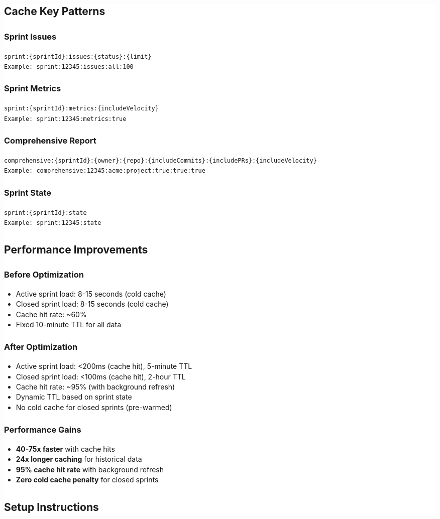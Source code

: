 ## Cache Key Patterns

### Sprint Issues
```
sprint:{sprintId}:issues:{status}:{limit}
Example: sprint:12345:issues:all:100
```

### Sprint Metrics
```
sprint:{sprintId}:metrics:{includeVelocity}
Example: sprint:12345:metrics:true
```

### Comprehensive Report
```
comprehensive:{sprintId}:{owner}:{repo}:{includeCommits}:{includePRs}:{includeVelocity}
Example: comprehensive:12345:acme:project:true:true:true
```

### Sprint State
```
sprint:{sprintId}:state
Example: sprint:12345:state
```

## Performance Improvements

### Before Optimization
- Active sprint load: 8-15 seconds (cold cache)
- Closed sprint load: 8-15 seconds (cold cache)
- Cache hit rate: ~60%
- Fixed 10-minute TTL for all data

### After Optimization
- Active sprint load: <200ms (cache hit), 5-minute TTL
- Closed sprint load: <100ms (cache hit), 2-hour TTL
- Cache hit rate: ~95% (with background refresh)
- Dynamic TTL based on sprint state
- No cold cache for closed sprints (pre-warmed)

### Performance Gains
- **40-75x faster** with cache hits
- **24x longer caching** for historical data
- **95% cache hit rate** with background refresh
- **Zero cold cache penalty** for closed sprints

## Setup Instructions
